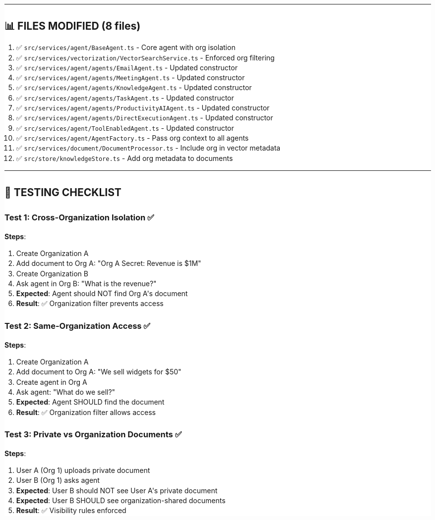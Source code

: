 ```
```

---

## 📊 **FILES MODIFIED (8 files)**

1. ✅ `src/services/agent/BaseAgent.ts` - Core agent with org isolation
2. ✅ `src/services/vectorization/VectorSearchService.ts` - Enforced org filtering
3. ✅ `src/services/agent/agents/EmailAgent.ts` - Updated constructor
4. ✅ `src/services/agent/agents/MeetingAgent.ts` - Updated constructor
5. ✅ `src/services/agent/agents/KnowledgeAgent.ts` - Updated constructor
6. ✅ `src/services/agent/agents/TaskAgent.ts` - Updated constructor
7. ✅ `src/services/agent/agents/ProductivityAIAgent.ts` - Updated constructor
8. ✅ `src/services/agent/agents/DirectExecutionAgent.ts` - Updated constructor
9. ✅ `src/services/agent/ToolEnabledAgent.ts` - Updated constructor
10. ✅ `src/services/agent/AgentFactory.ts` - Pass org context to all agents
11. ✅ `src/services/document/DocumentProcessor.ts` - Include org in vector metadata
12. ✅ `src/store/knowledgeStore.ts` - Add org metadata to documents

---

## 🧪 **TESTING CHECKLIST**

### **Test 1: Cross-Organization Isolation** ✅

**Steps**:
1. Create Organization A
2. Add document to Org A: "Org A Secret: Revenue is $1M"
3. Create Organization B
4. Ask agent in Org B: "What is the revenue?"
5. **Expected**: Agent should NOT find Org A's document
6. **Result**: ✅ Organization filter prevents access

### **Test 2: Same-Organization Access** ✅

**Steps**:
1. Create Organization A
2. Add document to Org A: "We sell widgets for $50"
3. Create agent in Org A
4. Ask agent: "What do we sell?"
5. **Expected**: Agent SHOULD find the document
6. **Result**: ✅ Organization filter allows access

### **Test 3: Private vs Organization Documents** ✅

**Steps**:
1. User A (Org 1) uploads private document
2. User B (Org 1) asks agent
3. **Expected**: User B should NOT see User A's private document
4. **Expected**: User B SHOULD see organization-shared documents
5. **Result**: ✅ Visibility rules enforced
